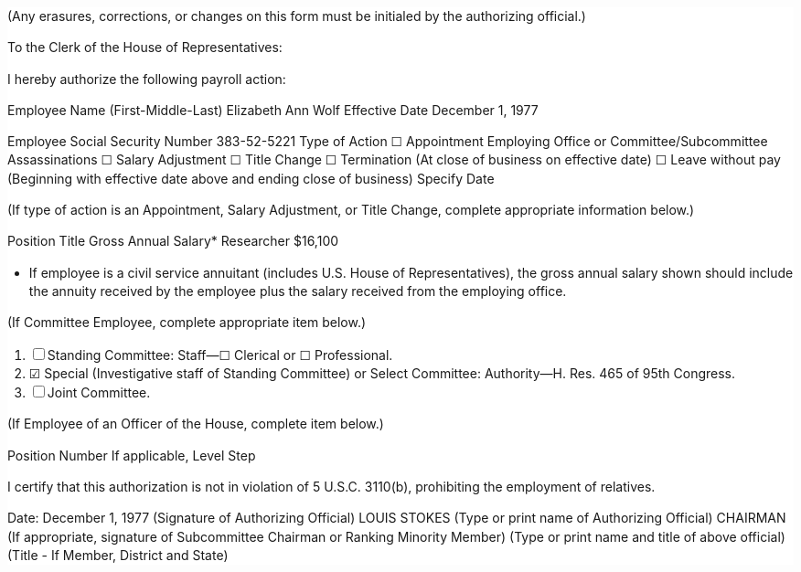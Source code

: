 (Any erasures, corrections, or changes on this form must be initialed by the authorizing official.)

To the Clerk of the House of Representatives:

I hereby authorize the following payroll action:

Employee Name (First-Middle-Last)
Elizabeth Ann Wolf
Effective Date
December 1, 1977

Employee Social Security Number
383-52-5221
Type of Action
☐ Appointment
Employing Office or Committee/Subcommittee
Assassinations
☐ Salary Adjustment
☐ Title Change
☐ Termination (At close of business on effective date)
☐ Leave without pay (Beginning with effective date above and ending close of business)
Specify Date

(If type of action is an Appointment, Salary Adjustment, or Title Change, complete appropriate information below.)

Position Title
Gross Annual Salary*
Researcher
$16,100

* If employee is a civil service annuitant (includes U.S. House of Representatives), the gross annual salary shown should include the annuity received by the employee plus the salary received from the employing office.

(If Committee Employee, complete appropriate item below.)

1. ☐ Standing Committee: Staff—☐ Clerical or ☐ Professional.
2. ☑ Special (Investigative staff of Standing Committee) or Select Committee: Authority—H. Res. 465 of 95th Congress.
3. ☐ Joint Committee.

(If Employee of an Officer of the House, complete item below.)

Position Number
If applicable, Level
Step

I certify that this authorization is not in violation of 5 U.S.C. 3110(b), prohibiting the employment of relatives.

Date: December 1, 1977
(Signature of Authorizing Official)
LOUIS STOKES
(Type or print name of Authorizing Official)
CHAIRMAN
(If appropriate, signature of Subcommittee Chairman or Ranking Minority Member)
(Type or print name and title of above official)
(Title - If Member, District and State)
